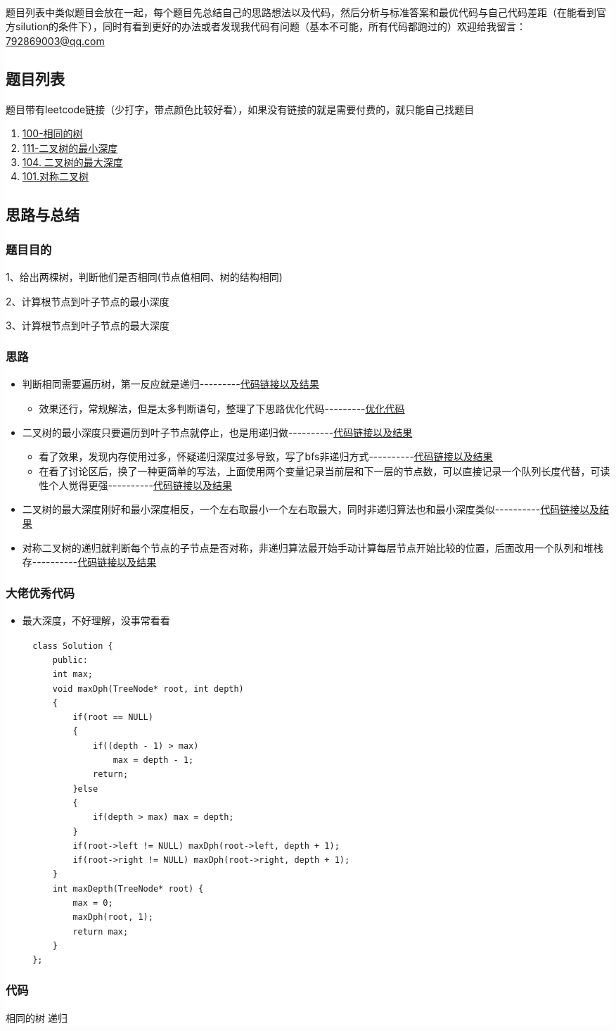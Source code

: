 <script type="text/javascript" async src="https://cdn.mathjax.org/mathjax/latest/MathJax.js?config=TeX-MML-AM_CHTML"> </script>


题目列表中类似题目会放在一起，每个题目先总结自己的思路想法以及代码，然后分析与标准答案和最优代码与自己代码差距（在能看到官方silution的条件下），同时有看到更好的办法或者发现我代码有问题（基本不可能，所有代码都跑过的）欢迎给我留言：792869003@qq.com 
## 题目列表 ##
题目带有leetcode链接（少打字，带点颜色比较好看），如果没有链接的就是需要付费的，就只能自己找题目

1. [100-相同的树](https://leetcode-cn.com/problems/same-tree/)
2. [111-二叉树的最小深度](https://leetcode-cn.com/problems/minimum-depth-of-binary-tree/)
3. [104. 二叉树的最大深度](https://leetcode-cn.com/problems/maximum-depth-of-binary-tree/)
4. [101.对称二叉树](https://leetcode-cn.com/problems/symmetric-tree)
## 思路与总结 ##
### 题目目的 ###
1、给出两棵树，判断他们是否相同(节点值相同、树的结构相同)

2、计算根节点到叶子节点的最小深度 

3、计算根节点到叶子节点的最大深度
### 思路 ###
- 判断相同需要遍历树，第一反应就是递归---------[代码链接以及结果](#code1) 
	- 效果还行，常规解法，但是太多判断语句，整理了下思路优化代码---------[优化代码](#code2) 

- 二叉树的最小深度只要遍历到叶子节点就停止，也是用递归做----------[代码链接以及结果](#code3)
    - 看了效果，发现内存使用过多，怀疑递归深度过多导致，写了bfs非递归方式----------[代码链接以及结果](#code4) 
    - 在看了讨论区后，换了一种更简单的写法，上面使用两个变量记录当前层和下一层的节点数，可以直接记录一个队列长度代替，可读性个人觉得更强----------[代码链接以及结果](#code5) 
- 二叉树的最大深度刚好和最小深度相反，一个左右取最小一个左右取最大，同时非递归算法也和最小深度类似----------[代码链接以及结果](#code6)
- 对称二叉树的递归就判断每个节点的子节点是否对称，非递归算法最开始手动计算每层节点开始比较的位置，后面改用一个队列和堆栈存----------[代码链接以及结果](#code7)

### 大佬优秀代码 ###
- 最大深度，不好理解，没事常看看

		class Solution {
			public:
    		int max;
    		void maxDph(TreeNode* root, int depth)
    		{
        		if(root == NULL)
        		{
            		if((depth - 1) > max)
                		max = depth - 1;
            		return;
        		}else
        		{
            		if(depth > max) max = depth;
        		}
				if(root->left != NULL) maxDph(root->left, depth + 1);
        		if(root->right != NULL) maxDph(root->right, depth + 1);
    		}
    		int maxDepth(TreeNode* root) {
        		max = 0;
        		maxDph(root, 1);
        		return max;
    		}
		};
### 代码 ###
<span id="code1">相同的树 递归</span>
